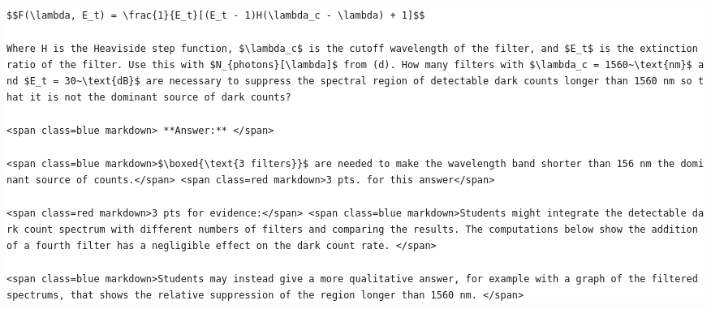     $$F(\lambda, E_t) = \frac{1}{E_t}[(E_t - 1)H(\lambda_c - \lambda) + 1]$$

    Where H is the Heaviside step function, $\lambda_c$ is the cutoff wavelength of the filter, and $E_t$ is the extinction ratio of the filter. Use this with $N_{photons}[\lambda]$ from (d). How many filters with $\lambda_c = 1560~\text{nm}$ and $E_t = 30~\text{dB}$ are necessary to suppress the spectral region of detectable dark counts longer than 1560 nm so that it is not the dominant source of dark counts?

    <span class=blue markdown> **Answer:** </span>

    <span class=blue markdown>$\boxed{\text{3 filters}}$ are needed to make the wavelength band shorter than 156 nm the dominant source of counts.</span> <span class=red markdown>3 pts. for this answer</span>

    <span class=red markdown>3 pts for evidence:</span> <span class=blue markdown>Students might integrate the detectable dark count spectrum with different numbers of filters and comparing the results. The computations below show the addition of a fourth filter has a negligible effect on the dark count rate. </span>

    <span class=blue markdown>Students may instead give a more qualitative answer, for example with a graph of the filtered spectrums, that shows the relative suppression of the region longer than 1560 nm. </span>
